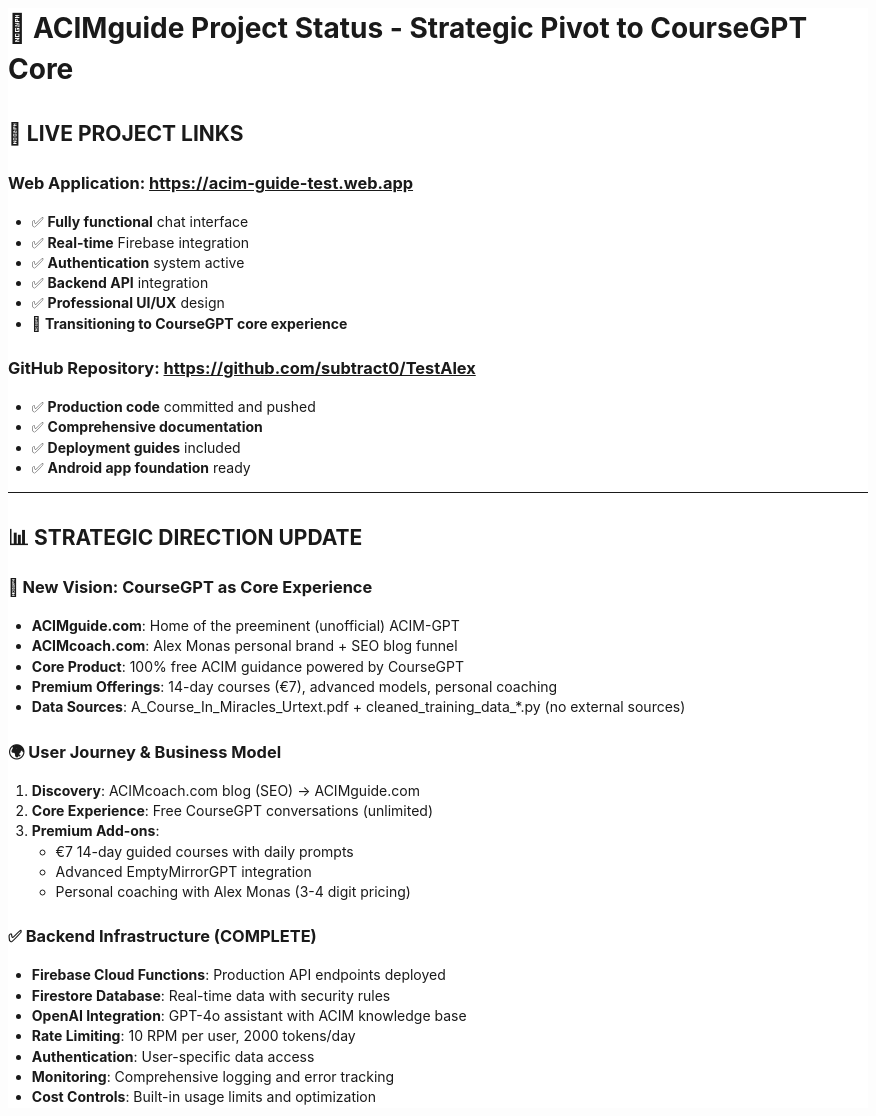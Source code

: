# 🎉 ACIMguide Project Status - Strategic Pivot to CourseGPT Core

## 🚀 **LIVE PROJECT LINKS**

### **Web Application**: https://acim-guide-test.web.app
- ✅ **Fully functional** chat interface
- ✅ **Real-time** Firebase integration
- ✅ **Authentication** system active
- ✅ **Backend API** integration
- ✅ **Professional UI/UX** design
- 🔄 **Transitioning to CourseGPT core experience**

### **GitHub Repository**: https://github.com/subtract0/TestAlex
- ✅ **Production code** committed and pushed
- ✅ **Comprehensive documentation**
- ✅ **Deployment guides** included
- ✅ **Android app foundation** ready

---

## 📊 **STRATEGIC DIRECTION UPDATE**

### **🎯 New Vision: CourseGPT as Core Experience**
- **ACIMguide.com**: Home of the preeminent (unofficial) ACIM-GPT
- **ACIMcoach.com**: Alex Monas personal brand + SEO blog funnel
- **Core Product**: 100% free ACIM guidance powered by CourseGPT
- **Premium Offerings**: 14-day courses (€7), advanced models, personal coaching
- **Data Sources**: A_Course_In_Miracles_Urtext.pdf + cleaned_training_data_*.py (no external sources)

### **🌍 User Journey & Business Model**
1. **Discovery**: ACIMcoach.com blog (SEO) → ACIMguide.com
2. **Core Experience**: Free CourseGPT conversations (unlimited)
3. **Premium Add-ons**: 
   - €7 14-day guided courses with daily prompts
   - Advanced EmptyMirrorGPT integration
   - Personal coaching with Alex Monas (3-4 digit pricing)

### **✅ Backend Infrastructure (COMPLETE)**
- **Firebase Cloud Functions**: Production API endpoints deployed
- **Firestore Database**: Real-time data with security rules
- **OpenAI Integration**: GPT-4o assistant with ACIM knowledge base
- **Rate Limiting**: 10 RPM per user, 2000 tokens/day
- **Authentication**: User-specific data access
- **Monitoring**: Comprehensive logging and error tracking
- **Cost Controls**: Built-in usage limits and optimization
